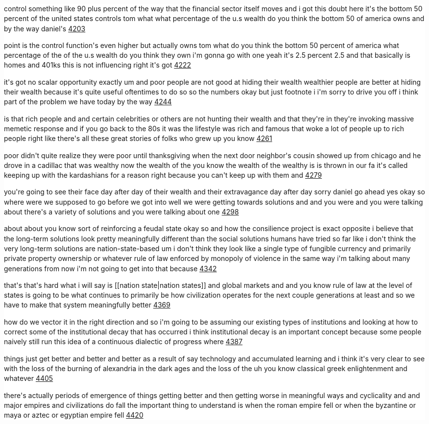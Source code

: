 control something like 90 plus percent of the way that the financial sector itself moves and i got this doubt here it's the bottom 50 percent of the united states controls tom what what percentage of the u.s wealth do you think the bottom 50 of america owns and by the way daniel's [4203](https://www.youtube.com/watch?v=Z_wPQCU5O6w&t=4203.36s)

point is the control function's even higher but actually owns tom what do you think the bottom 50 percent of america what percentage of the of the u.s wealth do you think they own i'm gonna go with one yeah it's 2.5 percent 2.5 and that basically is homes and 401ks this is not influencing right it's got [4222](https://www.youtube.com/watch?v=Z_wPQCU5O6w&t=4222.08s)

it's got no scalar opportunity exactly um and poor people are not good at hiding their wealth wealthier people are better at hiding their wealth because it's quite useful oftentimes to do so so the numbers okay but just footnote i i'm sorry to drive you off i think part of the problem we have today by the way [4244](https://www.youtube.com/watch?v=Z_wPQCU5O6w&t=4244.48s)

is that rich people and and certain celebrities or others are not hunting their wealth and that they're in they're invoking massive memetic response and if you go back to the 80s it was the lifestyle was rich and famous that woke a lot of people up to rich people right like there's all these great stories of folks who grew up you know [4261](https://www.youtube.com/watch?v=Z_wPQCU5O6w&t=4261.92s)

poor didn't quite realize they were poor until thanksgiving when the next door neighbor's cousin showed up from chicago and he drove in a cadillac that was wealthy now the wealth of the you know the wealth of the wealthy is is thrown in our fa it's called keeping up with the kardashians for a reason right because you can't keep up with them and [4279](https://www.youtube.com/watch?v=Z_wPQCU5O6w&t=4279.76s)

you're going to see their face day after day of their wealth and their extravagance day after day sorry daniel go ahead yes okay so where were we supposed to go before we got into well we were getting towards solutions and and you were and you were talking about there's a variety of solutions and you were talking about one [4298](https://www.youtube.com/watch?v=Z_wPQCU5O6w&t=4298.4s)

about about you know sort of reinforcing a feudal state okay so and how the consilience project is exact opposite i believe that the long-term solutions look pretty meaningfully different than the social solutions humans have tried so far like i don't think the very long-term solutions are nation-state-based um i don't think they look like a single type of fungible currency and primarily private property ownership or whatever rule of law enforced by monopoly of violence in the same way i'm talking about many generations from now i'm not going to get into that because [4342](https://www.youtube.com/watch?v=Z_wPQCU5O6w&t=4342.239s)

that's that's hard what i will say is [[nation state|nation states]] and global markets and and you know rule of law at the level of states is going to be what continues to primarily be how civilization operates for the next couple generations at least and so we have to make that system meaningfully better [4369](https://www.youtube.com/watch?v=Z_wPQCU5O6w&t=4369.12s)

how do we vector it in the right direction and so i'm going to be assuming our existing types of institutions and looking at how to correct some of the institutional decay that has occurred i think institutional decay is an important concept because some people naively still run this idea of a continuous dialectic of progress where [4387](https://www.youtube.com/watch?v=Z_wPQCU5O6w&t=4387.92s)

things just get better and better and better as a result of say technology and accumulated learning and i think it's very clear to see with the loss of the burning of alexandria in the dark ages and the loss of the uh you know classical greek enlightenment and whatever [4405](https://www.youtube.com/watch?v=Z_wPQCU5O6w&t=4405.36s)

there's actually periods of emergence of things getting better and then getting worse in meaningful ways and cyclicality and and major empires and civilizations do fall the important thing to understand is when the roman empire fell or when the byzantine or maya or aztec or egyptian empire fell [4420](https://www.youtube.com/watch?v=Z_wPQCU5O6w&t=4420.08s)
